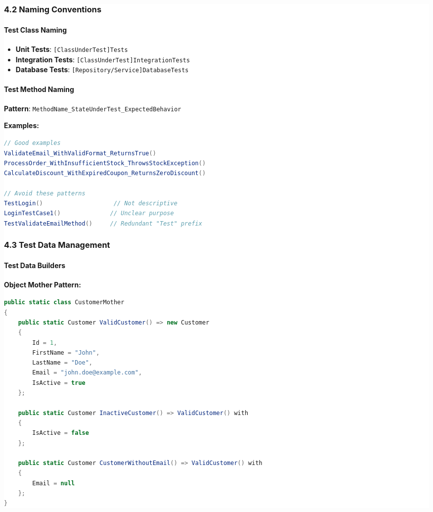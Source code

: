 ```csharp
```

### 4.2 Naming Conventions

#### Test Class Naming
- **Unit Tests**: `[ClassUnderTest]Tests`
- **Integration Tests**: `[ClassUnderTest]IntegrationTests`
- **Database Tests**: `[Repository/Service]DatabaseTests`

#### Test Method Naming
**Pattern**: `MethodName_StateUnderTest_ExpectedBehavior`

**Examples:**
```csharp
// Good examples
ValidateEmail_WithValidFormat_ReturnsTrue()
ProcessOrder_WithInsufficientStock_ThrowsStockException()
CalculateDiscount_WithExpiredCoupon_ReturnsZeroDiscount()

// Avoid these patterns
TestLogin()                    // Not descriptive
LoginTestCase1()              // Unclear purpose
TestValidateEmailMethod()     // Redundant "Test" prefix
```

### 4.3 Test Data Management

#### Test Data Builders

**Object Mother Pattern:**
```csharp
public static class CustomerMother
{
    public static Customer ValidCustomer() => new Customer
    {
        Id = 1,
        FirstName = "John",
        LastName = "Doe",
        Email = "john.doe@example.com",
        IsActive = true
    };

    public static Customer InactiveCustomer() => ValidCustomer() with 
    { 
        IsActive = false 
    };

    public static Customer CustomerWithoutEmail() => ValidCustomer() with 
    { 
        Email = null 
    };
}
```
